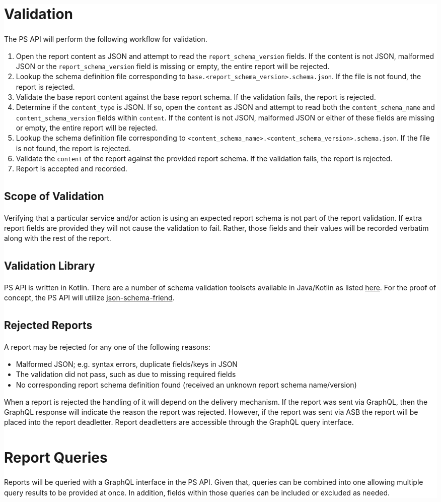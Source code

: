 # Validation
The PS API will perform the following workflow for validation.
1. Open the report content as JSON and attempt to read the `report_schema_version` fields.  If the content is not JSON, malformed JSON or the `report_schema_version` field is missing or empty, the entire report will be rejected.
2. Lookup the schema definition file corresponding to `base.<report_schema_version>.schema.json`.  If the file is not found, the report is rejected.
3. Validate the base report content against the base report schema.  If the validation fails, the report is rejected.
4. Determine if the `content_type` is JSON.  If so, open the `content` as JSON and attempt to read both the `content_schema_name` and `content_schema_version` fields within `content`. If the content is not JSON, malformed JSON or either of these fields are missing or empty, the entire report will be rejected.
5. Lookup the schema definition file corresponding to `<content_schema_name>.<content_schema_version>.schema.json`.  If the file is not found, the report is rejected.
6. Validate the `content` of the report against the provided report schema.  If the validation fails, the report is rejected.
7. Report is accepted and recorded.

## Scope of Validation
Verifying that a particular service and/or action is using an expected report schema is not part of the report validation.  If extra report fields are provided they will not cause the validation to fail.  Rather, those fields and their values will be recorded verbatim along with the rest of the report.

## Validation Library
PS API is written in Kotlin.  There are a number of schema validation toolsets available in Java/Kotlin as listed [here](https://json-schema.org/implementations#validators-java).  For the proof of concept, the PS API will utilize [json-schema-friend](https://github.com/jimblackler/jsonschemafriend).

## Rejected Reports
A report may be rejected for any one of the following reasons:
- Malformed JSON; e.g. syntax errors, duplicate fields/keys in JSON
- The validation did not pass, such as due to missing required fields
- No corresponding report schema definition found (received an unknown report schema name/version)

When a report is rejected the handling of it will depend on the delivery mechanism. If the report was sent via GraphQL, then the GraphQL response will indicate the reason the report was rejected.  However, if the report was sent via ASB the report will be placed into the report deadletter.  Report deadletters are accessible through the GraphQL query interface.

# Report Queries
Reports will be queried with a GraphQL interface in the PS API.  Given that, queries can be combined into one allowing multiple query results to be provided at once.  In addition, fields within those queries can be included or excluded as needed. 
